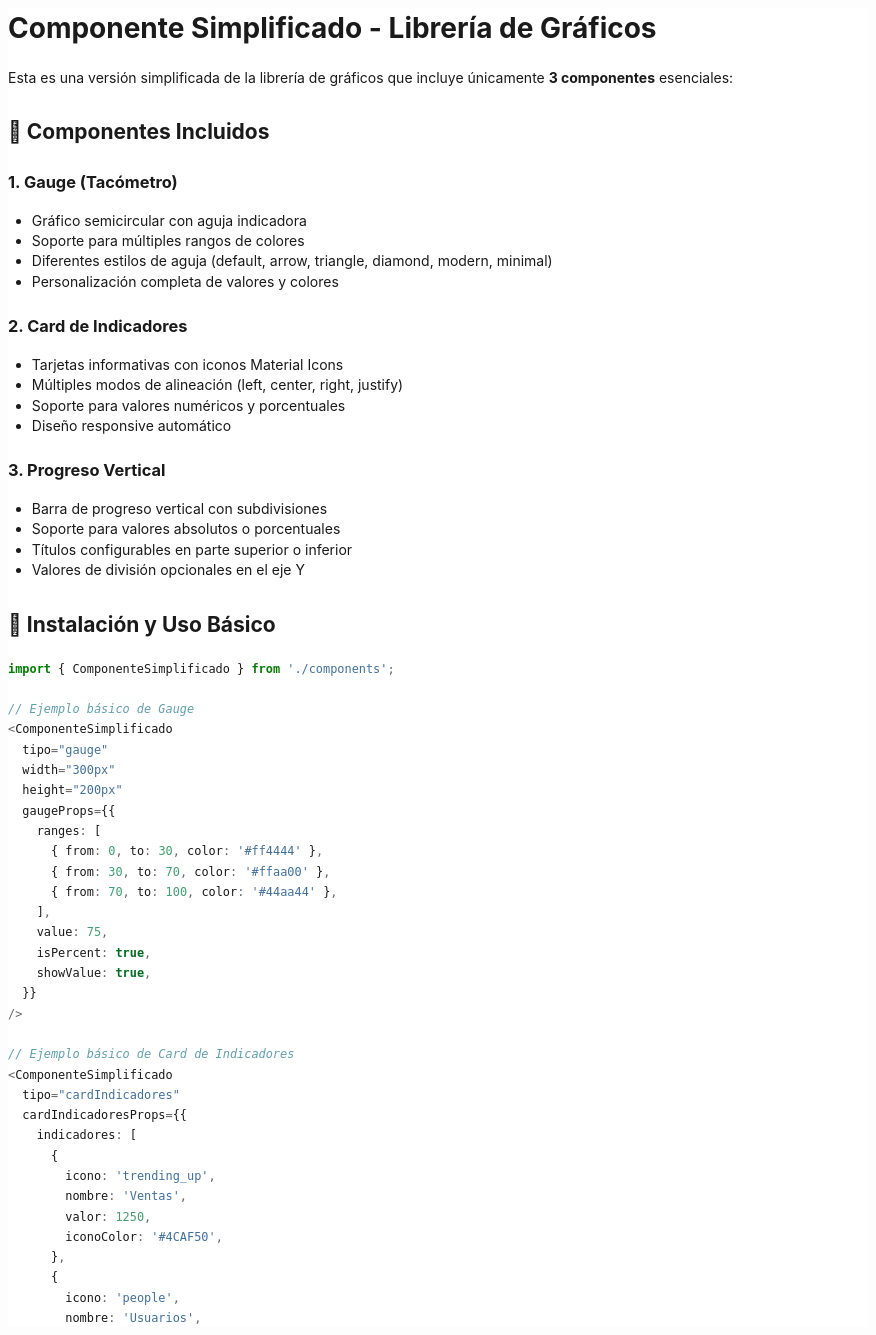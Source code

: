 # Componente Simplificado - Librería de Gráficos

Esta es una versión simplificada de la librería de gráficos que incluye únicamente **3 componentes** esenciales:

## 🎯 Componentes Incluidos

### 1. **Gauge (Tacómetro)**
- Gráfico semicircular con aguja indicadora
- Soporte para múltiples rangos de colores
- Diferentes estilos de aguja (default, arrow, triangle, diamond, modern, minimal)
- Personalización completa de valores y colores

### 2. **Card de Indicadores** 
- Tarjetas informativas con iconos Material Icons
- Múltiples modos de alineación (left, center, right, justify)
- Soporte para valores numéricos y porcentuales
- Diseño responsive automático

### 3. **Progreso Vertical**
- Barra de progreso vertical con subdivisiones
- Soporte para valores absolutos o porcentuales
- Títulos configurables en parte superior o inferior
- Valores de división opcionales en el eje Y

## 🚀 Instalación y Uso Básico

```typescript
import { ComponenteSimplificado } from './components';

// Ejemplo básico de Gauge
<ComponenteSimplificado
  tipo="gauge"
  width="300px"
  height="200px"
  gaugeProps={{
    ranges: [
      { from: 0, to: 30, color: '#ff4444' },
      { from: 30, to: 70, color: '#ffaa00' },
      { from: 70, to: 100, color: '#44aa44' },
    ],
    value: 75,
    isPercent: true,
    showValue: true,
  }}
/>

// Ejemplo básico de Card de Indicadores
<ComponenteSimplificado
  tipo="cardIndicadores"
  cardIndicadoresProps={{
    indicadores: [
      {
        icono: 'trending_up',
        nombre: 'Ventas',
        valor: 1250,
        iconoColor: '#4CAF50',
      },
      {
        icono: 'people',
        nombre: 'Usuarios',
```